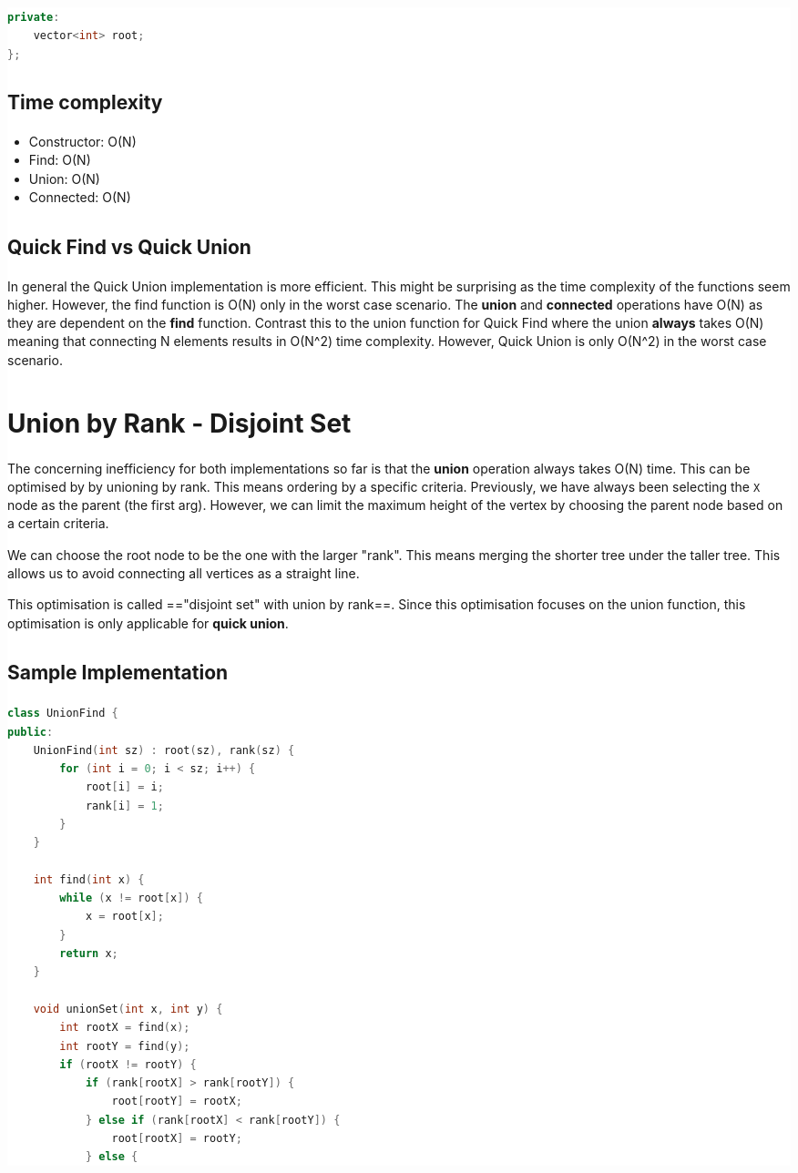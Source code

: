 ```cpp
private:
    vector<int> root;
};

```

## Time complexity
-   Constructor: O(N)
-   Find: O(N)
-   Union: O(N)
-   Connected: O(N)

## Quick Find vs Quick Union
In general the Quick Union implementation is more efficient. This might be surprising as the
time complexity of the functions seem higher. However, the find function is O(N) only in the
worst case scenario. The **union** and **connected** operations have O(N) as they are dependent on the
**find** function. Contrast this to the union function for Quick Find where the union **always**
takes O(N) meaning that connecting N elements results in O(N^2) time complexity. However, Quick
Union is only O(N^2) in the worst case scenario.

# Union by Rank - Disjoint Set
The concerning inefficiency for both implementations so far is that the **union** operation always
takes O(N) time. This can be optimised by by unioning by rank. This means ordering by a
specific criteria. Previously, we have always been selecting the `X` node as the parent (the first
arg). However, we can limit the maximum height of the vertex by choosing the parent node based
on a certain criteria.

We can choose the root node to be the one with the larger "rank". This means merging the shorter
tree under the taller tree. This allows us to avoid connecting all vertices as a straight line.

This optimisation is called =="disjoint set" with union by rank==. Since this optimisation focuses
on the union function, this optimisation is only applicable for **quick union**.

## Sample Implementation
```cpp
class UnionFind {
public:
    UnionFind(int sz) : root(sz), rank(sz) {
        for (int i = 0; i < sz; i++) {
            root[i] = i;
            rank[i] = 1;
        }
    }

    int find(int x) {
        while (x != root[x]) {
            x = root[x];
        }
        return x;
    }

    void unionSet(int x, int y) {
        int rootX = find(x);
        int rootY = find(y);
        if (rootX != rootY) {
            if (rank[rootX] > rank[rootY]) {
                root[rootY] = rootX;
            } else if (rank[rootX] < rank[rootY]) {
                root[rootX] = rootY;
            } else {
```